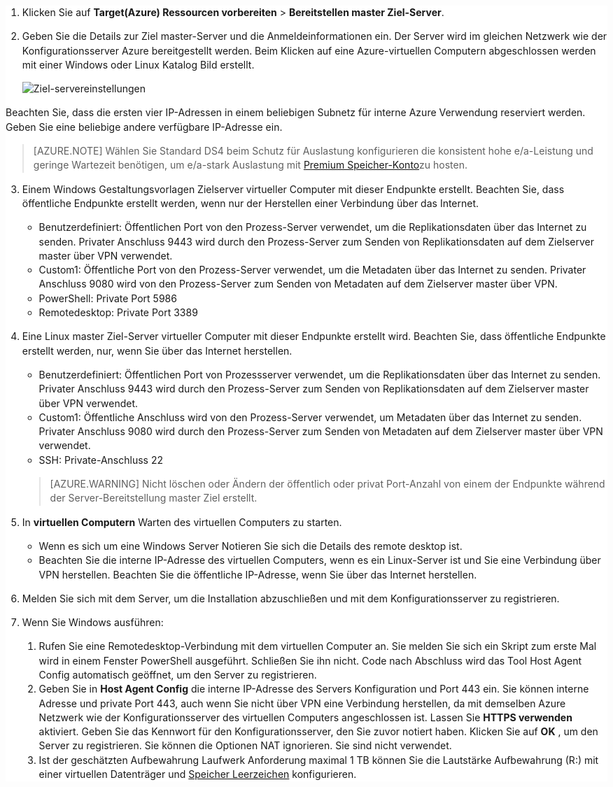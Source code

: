 1. Klicken Sie auf **Target(Azure) Ressourcen vorbereiten** > **Bereitstellen master Ziel-Server**.
2. Geben Sie die Details zur Ziel master-Server und die Anmeldeinformationen ein. Der Server wird im gleichen Netzwerk wie der Konfigurationsserver Azure bereitgestellt werden. Beim Klicken auf eine Azure-virtuellen Computern abgeschlossen werden mit einer Windows oder Linux Katalog Bild erstellt.

    ![Ziel-servereinstellungen](./media/site-recovery-vmware-to-azure-classic-legacy/target-details.png)

Beachten Sie, dass die ersten vier IP-Adressen in einem beliebigen Subnetz für interne Azure Verwendung reserviert werden. Geben Sie eine beliebige andere verfügbare IP-Adresse ein.

>[AZURE.NOTE] Wählen Sie Standard DS4 beim Schutz für Auslastung konfigurieren die konsistent hohe e/a-Leistung und geringe Wartezeit benötigen, um e/a-stark Auslastung mit [Premium Speicher-Konto](../storage/storage-premium-storage.md)zu hosten.


3. Einem Windows Gestaltungsvorlagen Zielserver virtueller Computer mit dieser Endpunkte erstellt. Beachten Sie, dass öffentliche Endpunkte erstellt werden, wenn nur der Herstellen einer Verbindung über das Internet.

    - Benutzerdefiniert: Öffentlichen Port von den Prozess-Server verwendet, um die Replikationsdaten über das Internet zu senden. Privater Anschluss 9443 wird durch den Prozess-Server zum Senden von Replikationsdaten auf dem Zielserver master über VPN verwendet.
    - Custom1: Öffentliche Port von den Prozess-Server verwendet, um die Metadaten über das Internet zu senden. Privater Anschluss 9080 wird von den Prozess-Server zum Senden von Metadaten auf dem Zielserver master über VPN.
    - PowerShell: Private Port 5986
    - Remotedesktop: Private Port 3389

4. Eine Linux master Ziel-Server virtueller Computer mit dieser Endpunkte erstellt wird. Beachten Sie, dass öffentliche Endpunkte erstellt werden, nur, wenn Sie über das Internet herstellen.

    - Benutzerdefiniert: Öffentlichen Port von Prozessserver verwendet, um die Replikationsdaten über das Internet zu senden. Privater Anschluss 9443 wird durch den Prozess-Server zum Senden von Replikationsdaten auf dem Zielserver master über VPN verwendet.
    - Custom1: Öffentliche Anschluss wird von den Prozess-Server verwendet, um Metadaten über das Internet zu senden. Privater Anschluss 9080 wird durch den Prozess-Server zum Senden von Metadaten auf dem Zielserver master über VPN verwendet.
    - SSH: Private-Anschluss 22

    >[AZURE.WARNING] Nicht löschen oder Ändern der öffentlich oder privat Port-Anzahl von einem der Endpunkte während der Server-Bereitstellung master Ziel erstellt.

5. In **virtuellen Computern** Warten des virtuellen Computers zu starten.

    - Wenn es sich um eine Windows Server Notieren Sie sich die Details des remote desktop ist.
    - Beachten Sie die interne IP-Adresse des virtuellen Computers, wenn es ein Linux-Server ist und Sie eine Verbindung über VPN herstellen. Beachten Sie die öffentliche IP-Adresse, wenn Sie über das Internet herstellen.

6.  Melden Sie sich mit dem Server, um die Installation abzuschließen und mit dem Konfigurationsserver zu registrieren. 
7.  Wenn Sie Windows ausführen:

    1. Rufen Sie eine Remotedesktop-Verbindung mit dem virtuellen Computer an. Sie melden Sie sich ein Skript zum erste Mal wird in einem Fenster PowerShell ausgeführt. Schließen Sie ihn nicht. Code nach Abschluss wird das Tool Host Agent Config automatisch geöffnet, um den Server zu registrieren.
    2. Geben Sie in **Host Agent Config** die interne IP-Adresse des Servers Konfiguration und Port 443 ein. Sie können interne Adresse und private Port 443, auch wenn Sie nicht über VPN eine Verbindung herstellen, da mit demselben Azure Netzwerk wie der Konfigurationsserver des virtuellen Computers angeschlossen ist. Lassen Sie **HTTPS verwenden** aktiviert. Geben Sie das Kennwort für den Konfigurationsserver, den Sie zuvor notiert haben. Klicken Sie auf **OK** , um den Server zu registrieren. Sie können die Optionen NAT ignorieren. Sie sind nicht verwendet.
    3. Ist der geschätzten Aufbewahrung Laufwerk Anforderung maximal 1 TB können Sie die Lautstärke Aufbewahrung (R:) mit einer virtuellen Datenträger und [Speicher Leerzeichen](http://blogs.technet.com/b/askpfeplat/archive/2013/10/21/storage-spaces-how-to-configure-storage-tiers-with-windows-server-2012-r2.aspx) konfigurieren.
    